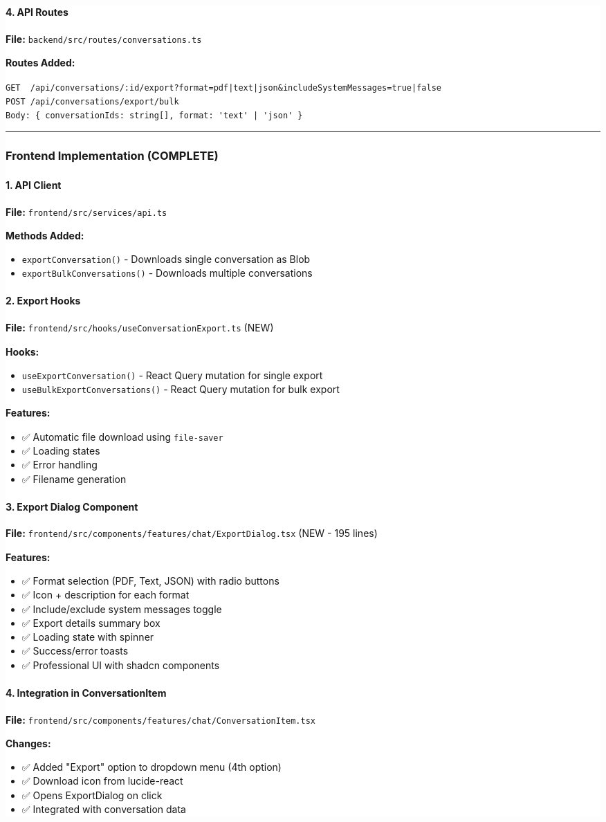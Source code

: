 #### 4. API Routes
**File:** `backend/src/routes/conversations.ts`

**Routes Added:**
```
GET  /api/conversations/:id/export?format=pdf|text|json&includeSystemMessages=true|false
POST /api/conversations/export/bulk
Body: { conversationIds: string[], format: 'text' | 'json' }
```

---

### Frontend Implementation (COMPLETE)

#### 1. API Client
**File:** `frontend/src/services/api.ts`

**Methods Added:**
- `exportConversation()` - Downloads single conversation as Blob
- `exportBulkConversations()` - Downloads multiple conversations

#### 2. Export Hooks
**File:** `frontend/src/hooks/useConversationExport.ts` (NEW)

**Hooks:**
- `useExportConversation()` - React Query mutation for single export
- `useBulkExportConversations()` - React Query mutation for bulk export

**Features:**
- ✅ Automatic file download using `file-saver`
- ✅ Loading states
- ✅ Error handling
- ✅ Filename generation

#### 3. Export Dialog Component
**File:** `frontend/src/components/features/chat/ExportDialog.tsx` (NEW - 195 lines)

**Features:**
- ✅ Format selection (PDF, Text, JSON) with radio buttons
- ✅ Icon + description for each format
- ✅ Include/exclude system messages toggle
- ✅ Export details summary box
- ✅ Loading state with spinner
- ✅ Success/error toasts
- ✅ Professional UI with shadcn components

#### 4. Integration in ConversationItem
**File:** `frontend/src/components/features/chat/ConversationItem.tsx`

**Changes:**
- ✅ Added "Export" option to dropdown menu (4th option)
- ✅ Download icon from lucide-react
- ✅ Opens ExportDialog on click
- ✅ Integrated with conversation data

